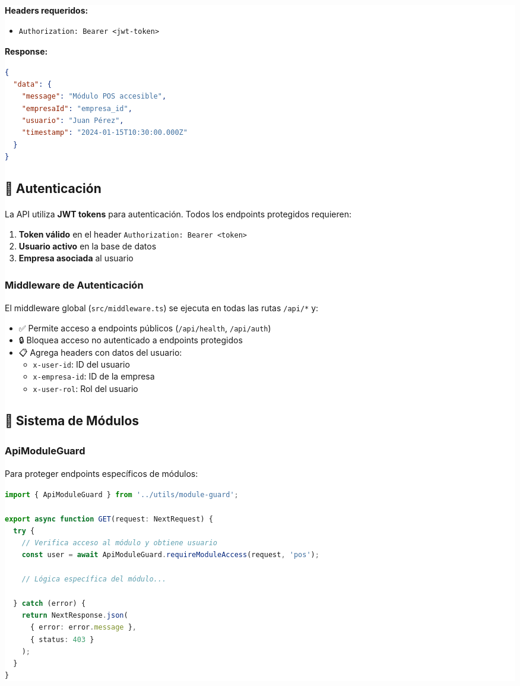 **Headers requeridos:**
- `Authorization: Bearer <jwt-token>`

**Response:**
```json
{
  "data": {
    "message": "Módulo POS accesible",
    "empresaId": "empresa_id",
    "usuario": "Juan Pérez",
    "timestamp": "2024-01-15T10:30:00.000Z"
  }
}
```

## 🔐 Autenticación

La API utiliza **JWT tokens** para autenticación. Todos los endpoints protegidos requieren:

1. **Token válido** en el header `Authorization: Bearer <token>`
2. **Usuario activo** en la base de datos
3. **Empresa asociada** al usuario

### Middleware de Autenticación

El middleware global (`src/middleware.ts`) se ejecuta en todas las rutas `/api/*` y:

- ✅ Permite acceso a endpoints públicos (`/api/health`, `/api/auth`)
- 🔒 Bloquea acceso no autenticado a endpoints protegidos
- 📋 Agrega headers con datos del usuario:
  - `x-user-id`: ID del usuario
  - `x-empresa-id`: ID de la empresa
  - `x-user-rol`: Rol del usuario

## 🧩 Sistema de Módulos

### ApiModuleGuard

Para proteger endpoints específicos de módulos:

```typescript
import { ApiModuleGuard } from '../utils/module-guard';

export async function GET(request: NextRequest) {
  try {
    // Verifica acceso al módulo y obtiene usuario
    const user = await ApiModuleGuard.requireModuleAccess(request, 'pos');
    
    // Lógica específica del módulo...
    
  } catch (error) {
    return NextResponse.json(
      { error: error.message },
      { status: 403 }
    );
  }
}
```

